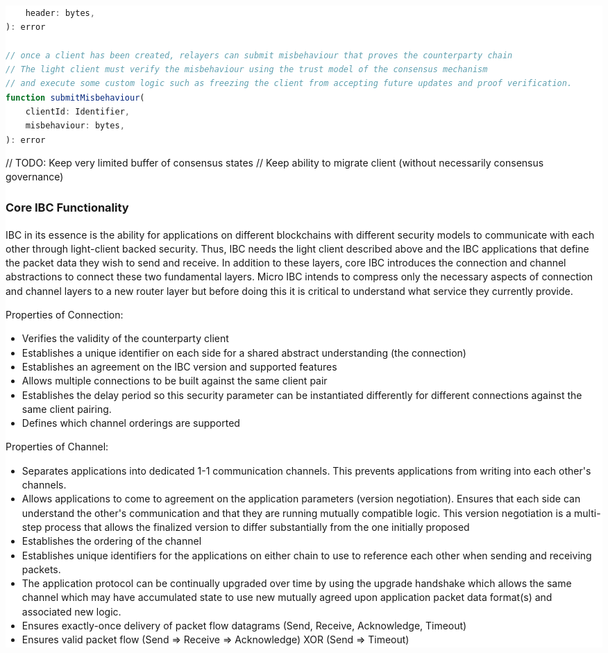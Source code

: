 ```typescript
    header: bytes,
): error

// once a client has been created, relayers can submit misbehaviour that proves the counterparty chain
// The light client must verify the misbehaviour using the trust model of the consensus mechanism
// and execute some custom logic such as freezing the client from accepting future updates and proof verification.
function submitMisbehaviour(
    clientId: Identifier,
    misbehaviour: bytes,
): error
```

// TODO: Keep very limited buffer of consensus states
// Keep ability to migrate client (without necessarily consensus governance)

### Core IBC Functionality

IBC in its essence is the ability for applications on different blockchains with different security models to communicate with each other through light-client backed security. Thus, IBC needs the light client described above and the IBC applications that define the packet data they wish to send and receive. In addition to these layers, core IBC introduces the connection and channel abstractions to connect these two fundamental layers. Micro IBC intends to compress only the necessary aspects of connection and channel layers to a new router layer but before doing this it is critical to understand what service they currently provide.

Properties of Connection:

- Verifies the validity of the counterparty client
- Establishes a unique identifier on each side for a shared abstract understanding (the connection)
- Establishes an agreement on the IBC version and supported features
- Allows multiple connections to be built against the same client pair
- Establishes the delay period so this security parameter can be instantiated differently for different connections against the same client pairing.
- Defines which channel orderings are supported

Properties of Channel:

- Separates applications into dedicated 1-1 communication channels. This prevents applications from writing into each other's channels.
- Allows applications to come to agreement on the application parameters (version negotiation). Ensures that each side can understand the other's communication and that they are running mutually compatible logic. This version negotiation is a multi-step process that allows the finalized version to differ substantially from the one initially proposed
- Establishes the ordering of the channel
- Establishes unique identifiers for the applications on either chain to use to reference each other when sending and receiving packets.
- The application protocol can be continually upgraded over time by using the upgrade handshake which allows the same channel which may have accumulated state to use new mutually agreed upon application packet data format(s) and associated new logic.
- Ensures exactly-once delivery of packet flow datagrams (Send, Receive, Acknowledge, Timeout)
- Ensures valid packet flow (Send => Receive => Acknowledge) XOR (Send => Timeout)
